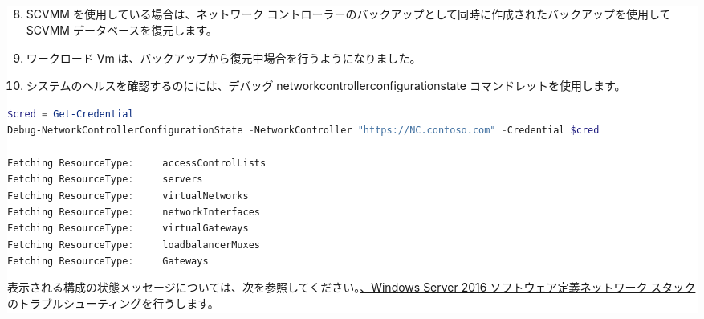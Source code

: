 8. SCVMM を使用している場合は、ネットワーク コントローラーのバックアップとして同時に作成されたバックアップを使用して SCVMM データベースを復元します。

9. ワークロード Vm は、バックアップから復元中場合を行うようになりました。

10. システムのヘルスを確認するのにには、デバッグ networkcontrollerconfigurationstate コマンドレットを使用します。

```Powershell
$cred = Get-Credential
Debug-NetworkControllerConfigurationState -NetworkController "https://NC.contoso.com" -Credential $cred

Fetching ResourceType:     accessControlLists
Fetching ResourceType:     servers
Fetching ResourceType:     virtualNetworks
Fetching ResourceType:     networkInterfaces
Fetching ResourceType:     virtualGateways
Fetching ResourceType:     loadbalancerMuxes
Fetching ResourceType:     Gateways
```

表示される構成の状態メッセージについては、次を参照してください。[、Windows Server 2016 ソフトウェア定義ネットワーク スタックのトラブルシューティングを行う](https://docs.microsoft.com/windows-server/networking/sdn/troubleshoot/troubleshoot-windows-server-software-defined-networking-stack)します。